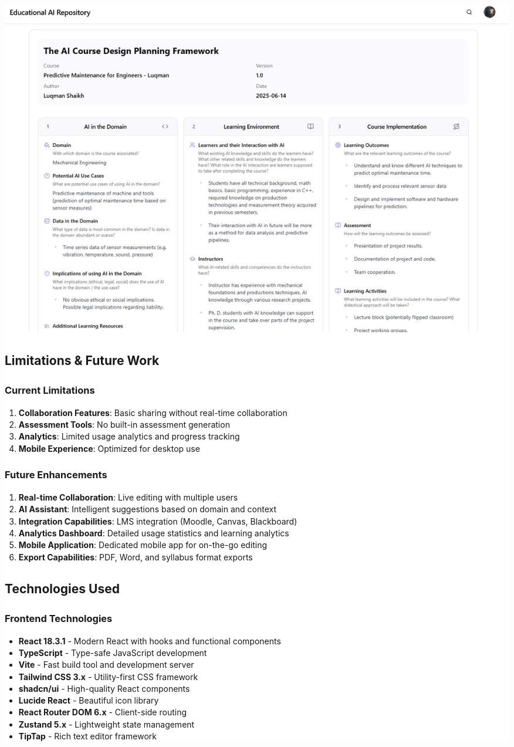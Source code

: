 ![Example Canvas](Screenshot.jpg)

## Limitations & Future Work

### Current Limitations
1. **Collaboration Features**: Basic sharing without real-time collaboration
2. **Assessment Tools**: No built-in assessment generation
3. **Analytics**: Limited usage analytics and progress tracking
4. **Mobile Experience**: Optimized for desktop use

### Future Enhancements
1. **Real-time Collaboration**: Live editing with multiple users
2. **AI Assistant**: Intelligent suggestions based on domain and context
3. **Integration Capabilities**: LMS integration (Moodle, Canvas, Blackboard)
4. **Analytics Dashboard**: Detailed usage statistics and learning analytics
5. **Mobile Application**: Dedicated mobile app for on-the-go editing
6. **Export Capabilities**: PDF, Word, and syllabus format exports

## Technologies Used

### Frontend Technologies
- **React 18.3.1** - Modern React with hooks and functional components
- **TypeScript** - Type-safe JavaScript development
- **Vite** - Fast build tool and development server
- **Tailwind CSS 3.x** - Utility-first CSS framework
- **shadcn/ui** - High-quality React components
- **Lucide React** - Beautiful icon library
- **React Router DOM 6.x** - Client-side routing
- **Zustand 5.x** - Lightweight state management
- **TipTap** - Rich text editor framework
